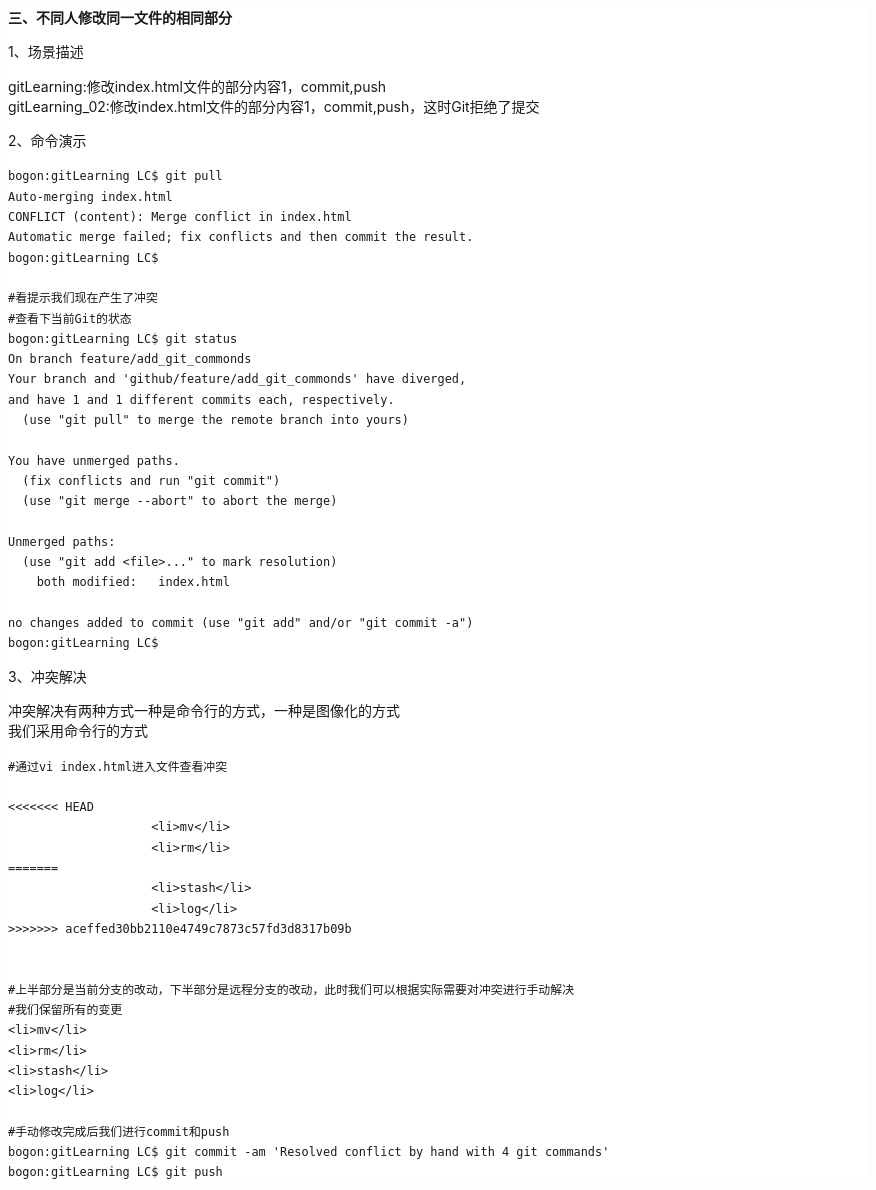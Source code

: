 **三、不同人修改同一文件的相同部分**

1、场景描述

gitLearning:修改index.html文件的部分内容1，commit,push      
gitLearning_02:修改index.html文件的部分内容1，commit,push，这时Git拒绝了提交    

2、命令演示

```
bogon:gitLearning LC$ git pull
Auto-merging index.html
CONFLICT (content): Merge conflict in index.html
Automatic merge failed; fix conflicts and then commit the result.
bogon:gitLearning LC$ 

#看提示我们现在产生了冲突
#查看下当前Git的状态
bogon:gitLearning LC$ git status
On branch feature/add_git_commonds
Your branch and 'github/feature/add_git_commonds' have diverged,
and have 1 and 1 different commits each, respectively.
  (use "git pull" to merge the remote branch into yours)

You have unmerged paths.
  (fix conflicts and run "git commit")
  (use "git merge --abort" to abort the merge)

Unmerged paths:
  (use "git add <file>..." to mark resolution)
	both modified:   index.html

no changes added to commit (use "git add" and/or "git commit -a")
bogon:gitLearning LC$ 
```

3、冲突解决

冲突解决有两种方式一种是命令行的方式，一种是图像化的方式    
我们采用命令行的方式

```
#通过vi index.html进入文件查看冲突

<<<<<<< HEAD
                    <li>mv</li>
                    <li>rm</li>
=======
                    <li>stash</li>
                    <li>log</li>
>>>>>>> aceffed30bb2110e4749c7873c57fd3d8317b09b


#上半部分是当前分支的改动，下半部分是远程分支的改动，此时我们可以根据实际需要对冲突进行手动解决
#我们保留所有的变更
<li>mv</li>
<li>rm</li>
<li>stash</li>
<li>log</li>

#手动修改完成后我们进行commit和push
bogon:gitLearning LC$ git commit -am 'Resolved conflict by hand with 4 git commands'
bogon:gitLearning LC$ git push
```
